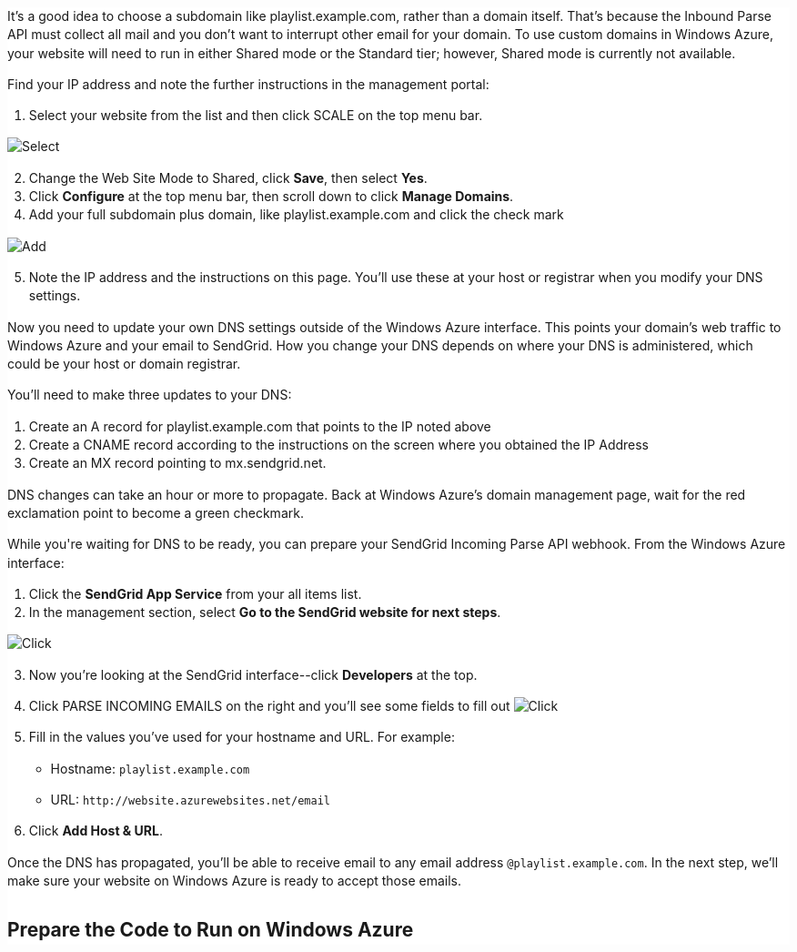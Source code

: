 It’s a good idea to choose a subdomain like playlist.example.com, rather than a domain itself. That’s because the Inbound Parse API must collect all mail and you don’t want to interrupt other email for your domain. To use custom domains in Windows Azure, your website will need to run in either Shared mode or the Standard tier; however, Shared mode is currently not available.

Find your IP address and note the further instructions in the management portal:

1.	Select your website from the list and then click SCALE on the top menu bar.

![Select]({{root_url}}/images/azure_5.png)

2.	Change the Web Site Mode to Shared, click **Save**, then select **Yes**.
3.	Click **Configure** at the top menu bar, then scroll down to click **Manage Domains**.
4.	Add your full subdomain plus domain, like playlist.example.com and click the check mark

![Add]({{root_url}}/images/azure_6.png)

5.	Note the IP address and the instructions on this page. You’ll use these at your host or registrar when you modify your DNS settings.

Now you need to update your own DNS settings outside of the Windows Azure interface. This points your domain’s web traffic to Windows Azure and your email to SendGrid. How you change your DNS depends on where your DNS is administered, which could be your host or domain registrar.

You’ll need to make three updates to your DNS:

1.	Create an A record for playlist.example.com that points to the IP noted above
2.	Create a CNAME record according to the instructions on the screen where you obtained the IP Address
3.	Create an MX record pointing to mx.sendgrid.net.

DNS changes can take an hour or more to propagate. Back at Windows Azure’s domain management page, wait for the red exclamation point to become a green checkmark.

While you're waiting for DNS to be ready, you can prepare your SendGrid Incoming Parse API webhook. From the Windows Azure interface:

1.	Click the **SendGrid App Service** from your all items list.
2.	In the management section, select  **Go to the SendGrid website for next steps**.

![Click]({{root_url}}/images/azure_7.png)

3.	Now you’re looking at the SendGrid interface--click **Developers** at the top.
4.	Click PARSE INCOMING EMAILS on the right and you’ll see some fields to fill out
![Click]({{root_url}}/images/azure_8.png)
5.	Fill in the values you’ve used for your hostname and URL. For example:

	* Hostname: `playlist.example.com`

	* URL: `http://website.azurewebsites.net/email`
6.	Click **Add Host & URL**.

Once the DNS has propagated, you’ll be able to receive email to any email address `@playlist.example.com`. In the next step, we’ll make sure your website on Windows Azure is ready to accept those emails.

## 	Prepare the Code to Run on Windows Azure
 	